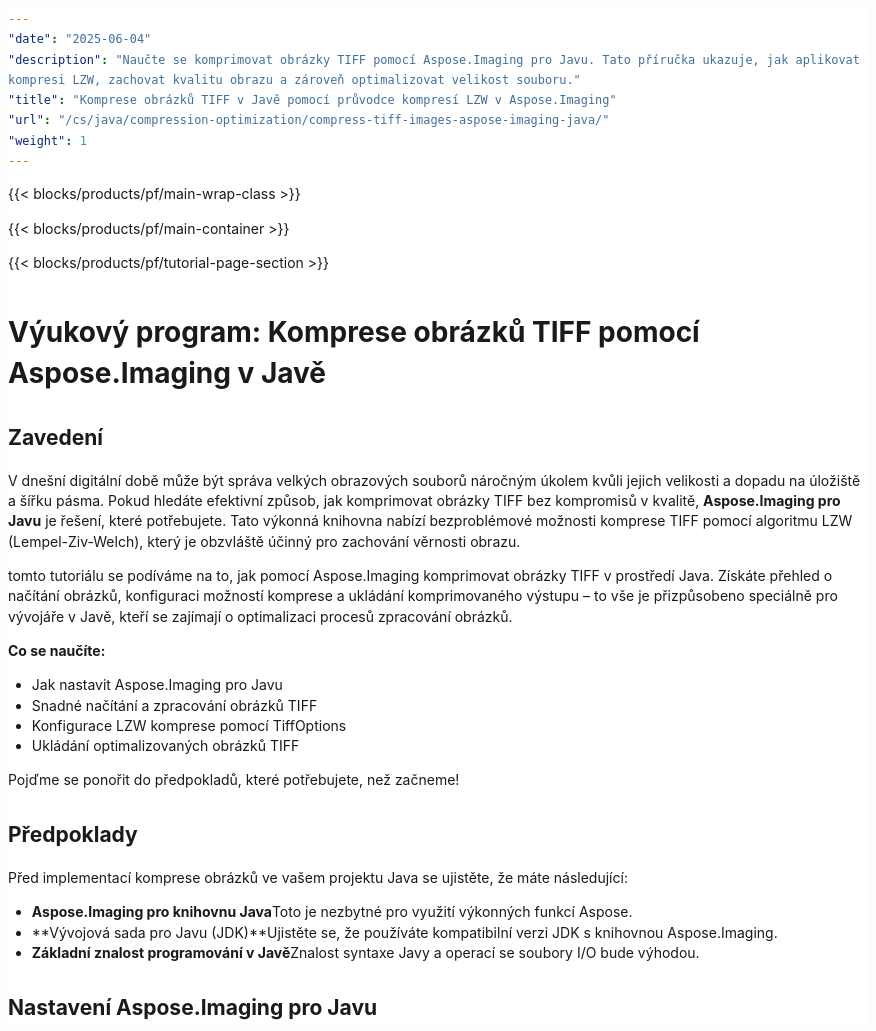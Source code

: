 ```yaml
---
"date": "2025-06-04"
"description": "Naučte se komprimovat obrázky TIFF pomocí Aspose.Imaging pro Javu. Tato příručka ukazuje, jak aplikovat kompresi LZW, zachovat kvalitu obrazu a zároveň optimalizovat velikost souboru."
"title": "Komprese obrázků TIFF v Javě pomocí průvodce kompresí LZW v Aspose.Imaging"
"url": "/cs/java/compression-optimization/compress-tiff-images-aspose-imaging-java/"
"weight": 1
---
```


{{< blocks/products/pf/main-wrap-class >}}

{{< blocks/products/pf/main-container >}}

{{< blocks/products/pf/tutorial-page-section >}}
# Výukový program: Komprese obrázků TIFF pomocí Aspose.Imaging v Javě

## Zavedení

V dnešní digitální době může být správa velkých obrazových souborů náročným úkolem kvůli jejich velikosti a dopadu na úložiště a šířku pásma. Pokud hledáte efektivní způsob, jak komprimovat obrázky TIFF bez kompromisů v kvalitě, **Aspose.Imaging pro Javu** je řešení, které potřebujete. Tato výkonná knihovna nabízí bezproblémové možnosti komprese TIFF pomocí algoritmu LZW (Lempel-Ziv-Welch), který je obzvláště účinný pro zachování věrnosti obrazu.

tomto tutoriálu se podíváme na to, jak pomocí Aspose.Imaging komprimovat obrázky TIFF v prostředí Java. Získáte přehled o načítání obrázků, konfiguraci možností komprese a ukládání komprimovaného výstupu – to vše je přizpůsobeno speciálně pro vývojáře v Javě, kteří se zajímají o optimalizaci procesů zpracování obrázků.

**Co se naučíte:**
- Jak nastavit Aspose.Imaging pro Javu
- Snadné načítání a zpracování obrázků TIFF
- Konfigurace LZW komprese pomocí TiffOptions
- Ukládání optimalizovaných obrázků TIFF

Pojďme se ponořit do předpokladů, které potřebujete, než začneme!

## Předpoklady

Před implementací komprese obrázků ve vašem projektu Java se ujistěte, že máte následující:

- **Aspose.Imaging pro knihovnu Java**Toto je nezbytné pro využití výkonných funkcí Aspose.
- **Vývojová sada pro Javu (JDK)**Ujistěte se, že používáte kompatibilní verzi JDK s knihovnou Aspose.Imaging.
- **Základní znalost programování v Javě**Znalost syntaxe Javy a operací se soubory I/O bude výhodou.

## Nastavení Aspose.Imaging pro Javu
